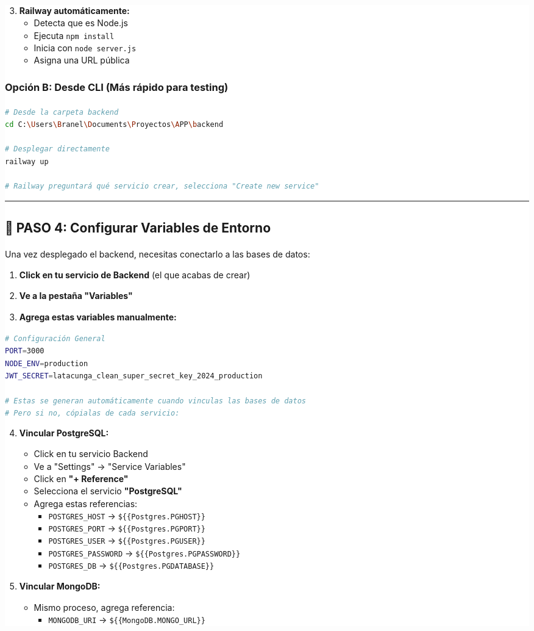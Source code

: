3. **Railway automáticamente:**
   - Detecta que es Node.js
   - Ejecuta `npm install`
   - Inicia con `node server.js`
   - Asigna una URL pública

### Opción B: Desde CLI (Más rápido para testing)

```bash
# Desde la carpeta backend
cd C:\Users\Branel\Documents\Proyectos\APP\backend

# Desplegar directamente
railway up

# Railway preguntará qué servicio crear, selecciona "Create new service"
```

---

## 🎯 PASO 4: Configurar Variables de Entorno

Una vez desplegado el backend, necesitas conectarlo a las bases de datos:

1. **Click en tu servicio de Backend** (el que acabas de crear)

2. **Ve a la pestaña "Variables"**

3. **Agrega estas variables manualmente:**

```bash
# Configuración General
PORT=3000
NODE_ENV=production
JWT_SECRET=latacunga_clean_super_secret_key_2024_production

# Estas se generan automáticamente cuando vinculas las bases de datos
# Pero si no, cópialas de cada servicio:
```

4. **Vincular PostgreSQL:**
   - Click en tu servicio Backend
   - Ve a "Settings" → "Service Variables"
   - Click en **"+ Reference"**
   - Selecciona el servicio **"PostgreSQL"**
   - Agrega estas referencias:
     - `POSTGRES_HOST` → `${{Postgres.PGHOST}}`
     - `POSTGRES_PORT` → `${{Postgres.PGPORT}}`
     - `POSTGRES_USER` → `${{Postgres.PGUSER}}`
     - `POSTGRES_PASSWORD` → `${{Postgres.PGPASSWORD}}`
     - `POSTGRES_DB` → `${{Postgres.PGDATABASE}}`

5. **Vincular MongoDB:**
   - Mismo proceso, agrega referencia:
     - `MONGODB_URI` → `${{MongoDB.MONGO_URL}}`
